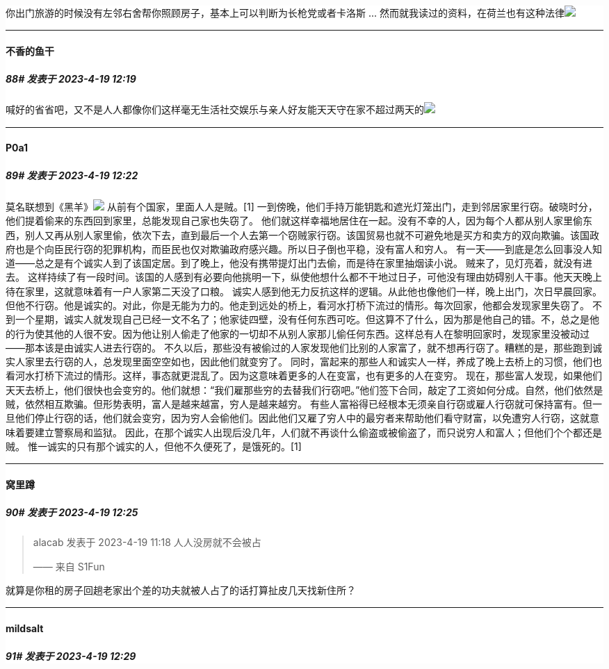 你出门旅游的时候没有左邻右舍帮你照顾房子，基本上可以判断为长枪党或者卡洛斯 ...</blockquote>
然而就我读过的资料，在荷兰也有这种法律<img src="https://static.saraba1st.com/image/smiley/face2017/067.png" referrerpolicy="no-referrer">


*****

####  不香的鱼干  
##### 88#       发表于 2023-4-19 12:19

喊好的省省吧，又不是人人都像你们这样毫无生活社交娱乐与亲人好友能天天守在家不超过两天的<img src="https://static.saraba1st.com/image/smiley/face2017/067.png" referrerpolicy="no-referrer">


*****

####  P0a1  
##### 89#       发表于 2023-4-19 12:22

莫名联想到《黑羊》<img src="https://static.saraba1st.com/image/smiley/face2017/067.png" referrerpolicy="no-referrer">
从前有个国家，里面人人是贼。[1]
一到傍晚，他们手持万能钥匙和遮光灯笼出门，走到邻居家里行窃。破晓时分，他们提着偷来的东西回到家里，总能发现自己家也失窃了。
他们就这样幸福地居住在一起。没有不幸的人，因为每个人都从别人家里偷东西，别人又再从别人家里偷，依次下去，直到最后一个人去第一个窃贼家行窃。该国贸易也就不可避免地是买方和卖方的双向欺骗。该国政府也是个向臣民行窃的犯罪机构，而臣民也仅对欺骗政府感兴趣。所以日子倒也平稳，没有富人和穷人。
有一天——到底是怎么回事没人知道——总之是有个诚实人到了该国定居。到了晚上，他没有携带提灯出门去偷，而是待在家里抽烟读小说。
贼来了，见灯亮着，就没有进去。
这样持续了有一段时间。该国的人感到有必要向他挑明一下，纵使他想什么都不干地过日子，可他没有理由妨碍别人干事。他天天晚上待在家里，这就意味着有一户人家第二天没了口粮。
诚实人感到他无力反抗这样的逻辑。从此他也像他们一样，晚上出门，次日早晨回家。但他不行窃。他是诚实的。对此，你是无能为力的。他走到远处的桥上，看河水打桥下流过的情形。每次回家，他都会发现家里失窃了。
不到一个星期，诚实人就发现自己已经一文不名了；他家徒四壁，没有任何东西可吃。但这算不了什么，因为那是他自己的错。不，总之是他的行为使其他的人很不安。因为他让别人偷走了他家的一切却不从别人家那儿偷任何东西。这样总有人在黎明回家时，发现家里没被动过——那本该是由诚实人进去行窃的。
不久以后，那些没有被偷过的人家发现他们比别的人家富了，就不想再行窃了。糟糕的是，那些跑到诚实人家里去行窃的人，总发现里面空空如也，因此他们就变穷了。
同时，富起来的那些人和诚实人一样，养成了晚上去桥上的习惯，他们也看河水打桥下流过的情形。这样，事态就更混乱了。因为这意味着更多的人在变富，也有更多的人在变穷。
现在，那些富人发现，如果他们天天去桥上，他们很快也会变穷的。他们就想：“我们雇那些穷的去替我们行窃吧。”他们签下合同，敲定了工资如何分成。自然，他们依然是贼，依然相互欺骗。但形势表明，富人是越来越富，穷人是越来越穷。
有些人富裕得已经根本无须亲自行窃或雇人行窃就可保持富有。但一旦他们停止行窃的话，他们就会变穷，因为穷人会偷他们。因此他们又雇了穷人中的最穷者来帮助他们看守财富，以免遭穷人行窃，这就意味着要建立警察局和监狱。
因此，在那个诚实人出现后没几年，人们就不再谈什么偷盗或被偷盗了，而只说穷人和富人；但他们个个都还是贼。
惟一诚实的只有那个诚实的人，但他不久便死了，是饿死的。[1]

*****

####  窝里蹲  
##### 90#       发表于 2023-4-19 12:25

<blockquote>alacab 发表于 2023-4-19 11:18
人人没房就不会被占

—— 来自 S1Fun</blockquote>
就算是你租的房子回趟老家出个差的功夫就被人占了的话打算扯皮几天找新住所？


*****

####  mildsalt  
##### 91#       发表于 2023-4-19 12:29
